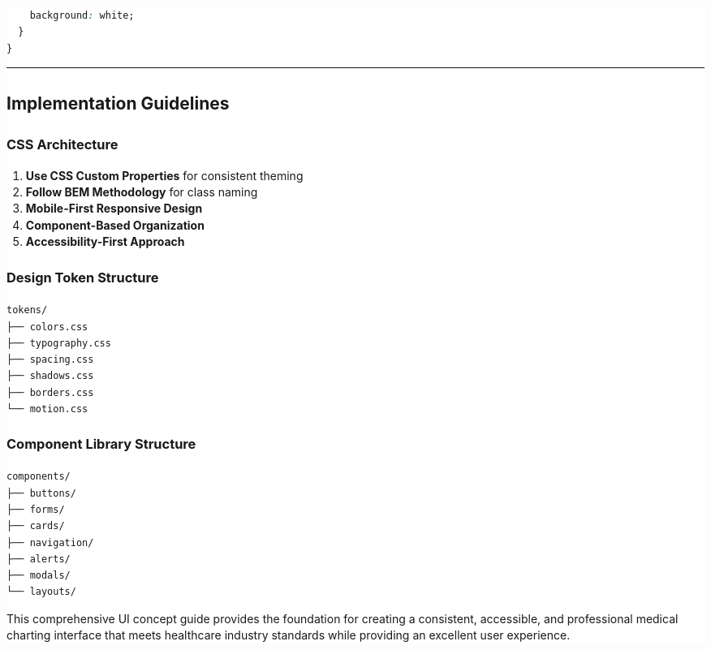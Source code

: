```css
    background: white;
  }
}
```

---

## Implementation Guidelines

### CSS Architecture

1. **Use CSS Custom Properties** for consistent theming
2. **Follow BEM Methodology** for class naming
3. **Mobile-First Responsive Design**
4. **Component-Based Organization**
5. **Accessibility-First Approach**

### Design Token Structure

```
tokens/
├── colors.css
├── typography.css
├── spacing.css
├── shadows.css
├── borders.css
└── motion.css
```

### Component Library Structure

```
components/
├── buttons/
├── forms/
├── cards/
├── navigation/
├── alerts/
├── modals/
└── layouts/
```

This comprehensive UI concept guide provides the foundation for creating a consistent, accessible, and professional medical charting interface that meets healthcare industry standards while providing an excellent user experience. 